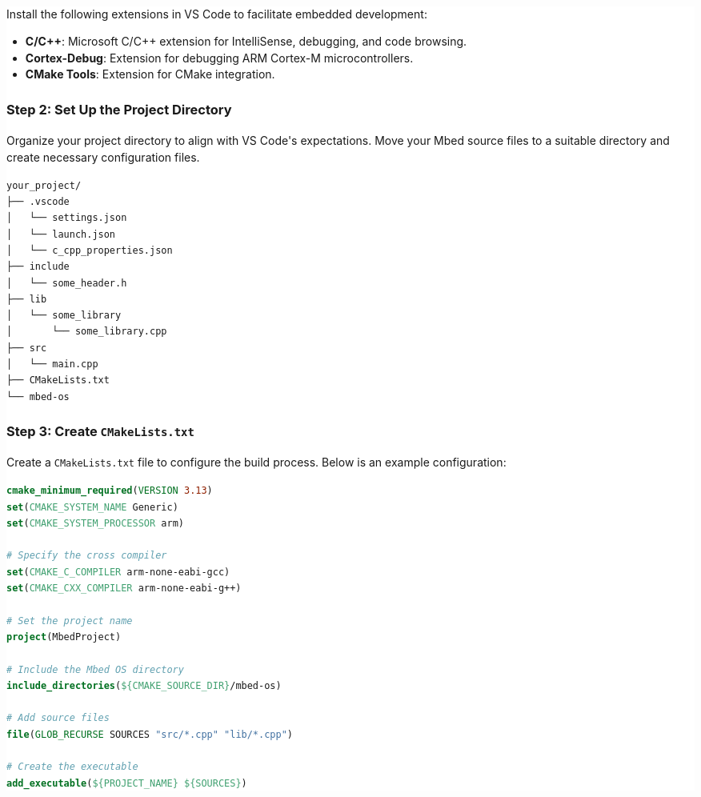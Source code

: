 Install the following extensions in VS Code to facilitate embedded development:

- **C/C++**: Microsoft C/C++ extension for IntelliSense, debugging, and code browsing.
- **Cortex-Debug**: Extension for debugging ARM Cortex-M microcontrollers.
- **CMake Tools**: Extension for CMake integration.

### Step 2: Set Up the Project Directory

Organize your project directory to align with VS Code's expectations. Move your Mbed source files to a suitable directory and create necessary configuration files.

```
your_project/
├── .vscode
│   └── settings.json
│   └── launch.json
│   └── c_cpp_properties.json
├── include
│   └── some_header.h
├── lib
│   └── some_library
│       └── some_library.cpp
├── src
│   └── main.cpp
├── CMakeLists.txt
└── mbed-os
```

### Step 3: Create `CMakeLists.txt`

Create a `CMakeLists.txt` file to configure the build process. Below is an example configuration:

```cmake name=CMakeLists.txt
cmake_minimum_required(VERSION 3.13)
set(CMAKE_SYSTEM_NAME Generic)
set(CMAKE_SYSTEM_PROCESSOR arm)

# Specify the cross compiler
set(CMAKE_C_COMPILER arm-none-eabi-gcc)
set(CMAKE_CXX_COMPILER arm-none-eabi-g++)

# Set the project name
project(MbedProject)

# Include the Mbed OS directory
include_directories(${CMAKE_SOURCE_DIR}/mbed-os)

# Add source files
file(GLOB_RECURSE SOURCES "src/*.cpp" "lib/*.cpp")

# Create the executable
add_executable(${PROJECT_NAME} ${SOURCES})
```
